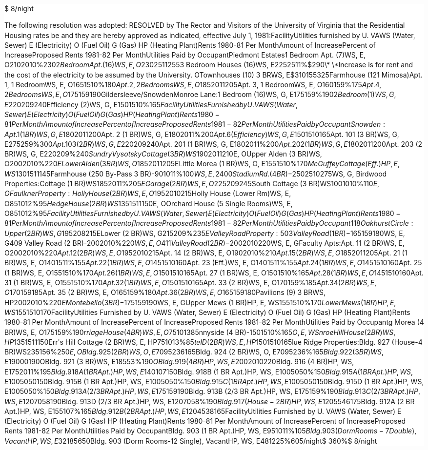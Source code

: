 $ 8/night

The following resolution was adopted: RESOLVED by The Rector and Visitors of the University of Virginia that the Residential Housing rates be and they are hereby approved as indicated, effective July 1, 1981:FacilityUtilities furnished by U. VAWS (Water, Sewer) E (Electricity) O (Fuel Oil) G (Gas) HP (Heating Plant)Rents 1980-81 Per MonthAmount of IncreasePercent of IncreaseProposed Rents 1981-82 Per MonthUtilities Paid by OccupantPiedmont Estates1 Bedroom Apt. (7)WS, E, O$210$2010%$2302 Bedroom Apt. (16)WS, E, O$230$2511%$2553 Bedroom Houses (16)WS, E$225$2511%$290\* \*Increase is for rent and the cost of the electricity to be assumed by the University. OTownhouses (10) 3 BRWS, E$310$155%$325Farmhouse (121 Mimosa)Apt. 1, 1 BedroomWS, E, O$165$1510%$180Apt. 2, 2 BedroomsWS, E, O$185$2011%$205Apt. 3, 1 BedroomWS, E, O$160$159%$175Apt. 4, 2 BedroomsWS, E, O$175$159%$190Gildersleeve/SnowdenMonroe Lane:1 Bedroom (16)WS, G, E$175$159%$1902 Bedroom (1)WS, G, E$220$209%$240Efficiency (2)WS, G, E$150$1510%$165FacilityUtilities Furnished by U. VAWS (Water, Sewer) E (Electricity) O (Fuel Oil) G (Gas) HP (Heating Plant)Rents 1980-81 Per MonthAmount of IncreasePercent of IncreaseProposed Rents 1981-82 Per MonthUtilities Paid by OccupantSnowden:Apt. 1 (1 BR)WS, G, E$180$2011%$200Apt. 2 (1 BR)WS, G, E$180$2011%$200Apt. 6 (Efficiency)WS, G, E$150$1510%$165Apt. 101 (3 BR)WS, G, E$275$259%$300Apt. 103 (2 BR)WS, G, E$220$209%$240Apt. 201 (1 BR)WS, G, E$180$2011%$200Apt. 202 (1 BR)WS, G, E$180$2011%$200Apt. 203 (2 BR)WS, G, E$220$209%$240SundryVysotsky Cottage (3 BR)WS$190$2011%$210E, OUpper Alden (3 BR)WS, O$200$2010%$220ELower Alden (3 BR)WS, O$185$2011%$205ELittle Morea (1 BR)WS, O, E$155$1510%$170McGuffey Cottage (Eff.)HP, E, WS$130$1511%$145Farmhouse (250 By-Pass 3 BR)-$90$1011%$100WS, E, 2400 Stadium Rd. (4 BR)-$250$2510%$275WS, G, Birdwood Properties:Cottage (1 BR)WS$185$2011%$205EGarage (2 BR)WS, E, O$225$209%$245South Cottage (3 BR)WS$100$1010%$110E,OFaulkner Property:Holly House (2 BR)WS, E, O$195$2010%$215Holly House (Lower Rm)WS, E, O$85$1012%$95Hedge House (2 BR)WS$135$1511%$150E, OOrchard House (5 Single Rooms)WS, E, O$85$1012%$95FacilityUtilities Furnished by U. VAWS (Water, Sewer) E (Electricity) O (Fuel Oil) G (Gas) HP (Heating Plant)Rents 1980-81 Per MonthAmount of IncreasePercent of IncreaseProposed Rents 1981-82 Per MonthUtilities Paid by Occupant118 Oakhurst Circle:Upper (2 BR)WS, G$195$208%$215ELower (2 BR)WS, G$215$209%$235EValley Road Property:503 Valley Road (1 BR)-$165$159%$180WS, E, G409 Valley Road (2 BR)-$200$2010%$220WS, E, O411 Valley Road (2 BR)-$200$2010%$220WS, E, GFaculty Apts:Apt. 11 (2 BR)WS, E, O$200$2010%$220Apt. 12 (2 BR)WS, E, O$195$2010%$215Apt. 14 (2 BR)WS, E, O$190$2010%$210Apt. 15 (2 BR)WS, E, O$185$2011%$205Apt. 21 (1 BR)WS, E, O$140$1511%$155Apt. 22 (1 BR)WS, E, O$145$1510%$160Apt. 23 (Eff.)WS, E, O$140$1511%$155Apt. 24 (1 BR)WS, E, O$145$1510%$160Apt. 25 (1 BR)WS, E, O$155$1510%$170Apt. 26 (1 BR)WS, E, O$150$1510%$165Apt. 27 (1 BR)WS, E, O$150$1510%$165Apt. 28 (1 BR)WS, E, O$145$1510%$160Apt. 31 (1 BR)WS, E, O$155$1510%$170Apt. 32 (1 BR)WS, E, O$150$1510%$165Apt. 33 (2 BR)WS, E, O$170$159%$185Apt. 34 (2 BR)WS, E, O$170$159%$185Apt. 35 (2 BR)WS, E, O$165$159%$180Apt. 36 (2 BR)WS, E, O$165$159%$180Pavilions (9) 3 BRWS, HP$200$2010%$220EMontebello (3 BR)-$175$159%$190WS, E, GUpper Mews (1 BR)HP, E, WS$155$1510%$170Lower Mews (1 BR)HP, E, WS$155$1510%$170FacilityUtilities Furnished by U. VAWS (Water, Sewer) E (Electricity) O (Fuel Oil) G (Gas) HP (Heating Plant)Rents 1980-81 Per MonthAmount of IncreasePercent of IncreaseProposed Rents 1981-82 Per MonthUtilities Paid by Occupantg Morea (4 BR)WS, E, O$175$159%$190rriage House (4 BR)WS, E, O$75$1013%$85nnyside (4 BR)-$150$1510%$165O, E, WSnroe Hill House (2 BR)WS, HP$135$1511%$150Err's Hill Cottage (2 BR)WS, E, HP$75$1013%$85tel D (2 BR)WS, E, HP$150$1510%$165lue Ridge Properties:Bldg. 927 (House-4 BR)WS$235$156%$250E, OBldg. 925 (2 BR)WS, O, E$70$95236%$165Bldg. 924 (2 BR)WS, O, E$70$95236%$165Bldg. 922 (3 BR)WS, E$190$00%$190OBldg. 921 (3 BR)WS, E$185$53%$190OBldg. 919 (4 BR)HP, WS, E$200$2010%$220Bldg. 916 (4 BR)HP, WS, E$175$2011%$195Bldg. 918A (1 BR Apt.)HP, WS, E$140$107%$150Bldg. 918B (1 BR Apt.)HP, WS, E$100$5050%$150Bldg. 915A (1 BR Apt.)HP, WS, E$100$5050%$150Bldg. 915B (1 BR Apt.)HP, WS, E$100$5050%$150Bldg. 915C (1 BR Apt.)HP, WS, E$100$5050%$150Bldg. 915D (1 BR Apt.)HP, WS, E$100$5050%$150Bldg. 913A (2/3 BR Apt.)HP, WS, E$175$159%$190Bldg. 913B (2/3 BR Apt.)HP, WS, E$175$159%$190Bldg. 913C (2/3 BR Apt.)HP, WS, E$120$7058%$190Bldg. 913D (2/3 BR Apt.)HP, WS, E$120$7058%$190Bldg. 917 (House-2 BR)HP, WS, E$120$5546%$175Bldg. 912A (2 BR Apt.)HP, WS, E$155$107%$165Bldg. 912B (2 BR Apt.)HP, WS, E$120$4538%$165FacilityUtilities Furnished by U. VAWS (Water, Sewer) E (Electricity) O (Fuel Oil) G (Gas) HP (Heating Plant)Rents 1980-81 Per MonthAmount of IncreasePercent of IncreaseProposed Rents 1981-82 Per MonthUtilities Paid by OccupantBldg. 903 (1 BR Apt.)HP, WS, E$95$1011%$105Bldg. 903 (Dorm Rooms-7 Double), VacantHP, WS, E$32$1856%$50Bldg. 903 (Dorm Rooms-12 Single), VacantHP, WS, E$48$1225%$60$5/night$ 360%$ 8/night

